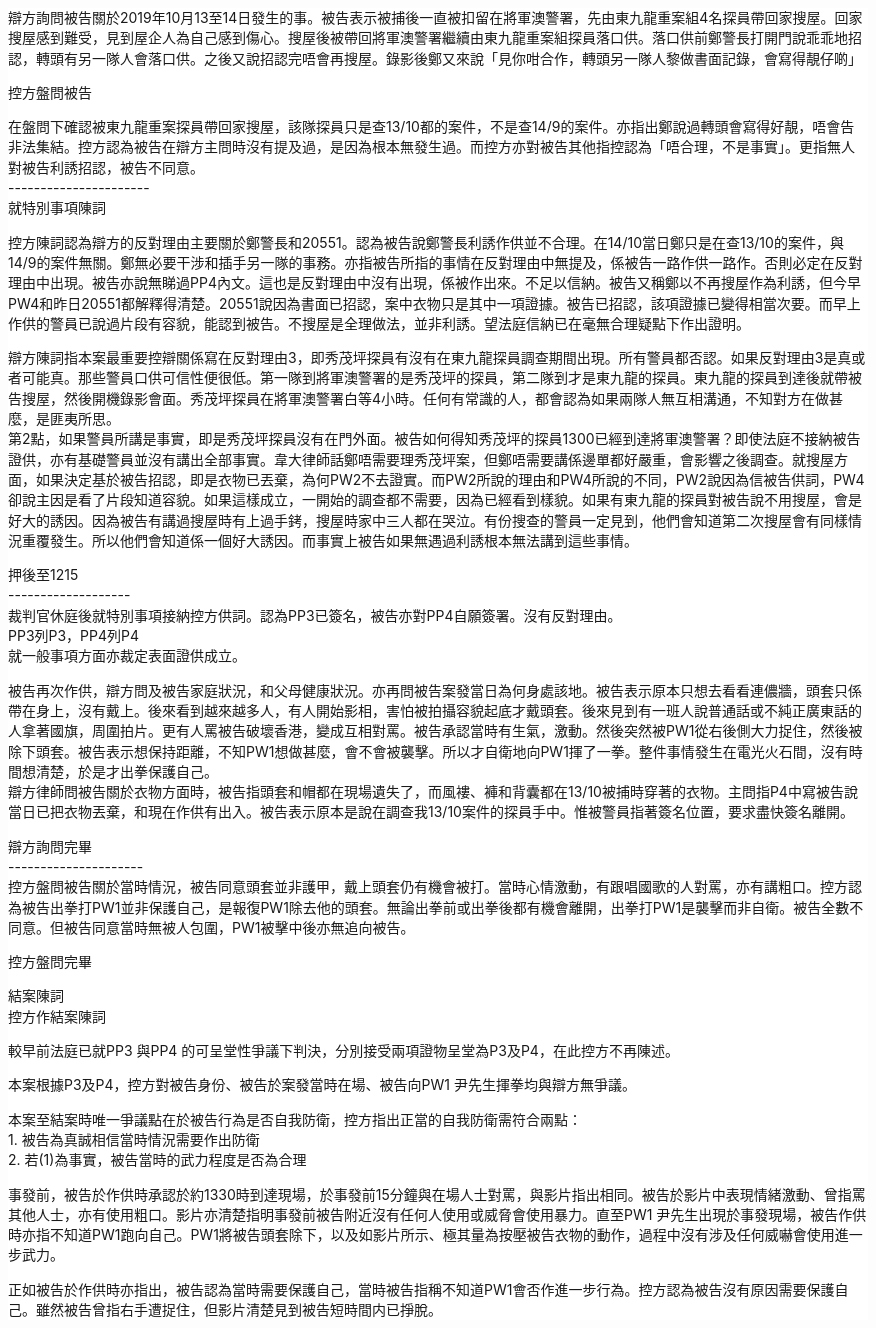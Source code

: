 辯方詢問被告關於2019年10月13至14日發生的事。被告表示被捕後一直被扣留在將軍澳警署，先由東九龍重案組4名探員帶回家搜屋。回家搜屋感到難受，見到屋企人為自己感到傷心。搜屋後被帶回將軍澳警署繼續由東九龍重案組探員落口供。落口供前鄭警長打開門說乖乖地招認，轉頭有另一隊人會落口供。之後又說招認完唔會再搜屋。錄影後鄭又來說「見你咁合作，轉頭另一隊人黎做書面記錄，會寫得靚仔啲」  
  
  
控方盤問被告  
  
在盤問下確認被東九龍重案探員帶回家搜屋，該隊探員只是查13/10都的案件，不是查14/9的案件。亦指出鄭說過轉頭會寫得好靚，唔會告非法集結。控方認為被告在辯方主問時沒有提及過，是因為根本無發生過。而控方亦對被告其他指控認為「唔合理，不是事實」。更指無人對被告利誘招認，被告不同意。  
\----------------------  
就特別事項陳詞  
  
控方陳詞認為辯方的反對理由主要關於鄭警長和20551。認為被告說鄭警長利誘作供並不合理。在14/10當日鄭只是在查13/10的案件，與14/9的案件無關。鄭無必要干涉和插手另一隊的事務。亦指被告所指的事情在反對理由中無提及，係被告一路作供一路作。否則必定在反對理由中出現。被告亦說無睇過PP4內文。這也是反對理由中沒有出現，係被作出來。不足以信納。被告又稱鄭以不再搜屋作為利誘，但今早PW4和昨日20551都解釋得清楚。20551說因為書面已招認，案中衣物只是其中一項證據。被告已招認，該項證據已變得相當次要。而早上作供的警員已說過片段有容貌，能認到被告。不搜屋是全理做法，並非利誘。望法庭信納已在毫無合理疑點下作出證明。  
  
辯方陳詞指本案最重要控辯關係寫在反對理由3，即秀茂坪探員有沒有在東九龍探員調查期間出現。所有警員都否認。如果反對理由3是真或者可能真。那些警員口供可信性便很低。第一隊到將軍澳警署的是秀茂坪的探員，第二隊到才是東九龍的探員。東九龍的探員到達後就帶被告搜屋，然後開機錄影會面。秀茂坪探員在將軍澳警署白等4小時。任何有常識的人，都會認為如果兩隊人無互相溝通，不知對方在做甚麼，是匪夷所思。  
第2點，如果警員所講是事實，即是秀茂坪探員沒有在門外面。被告如何得知秀茂坪的探員1300已經到達將軍澳警署？即使法庭不接納被告證供，亦有基礎警員並沒有講出全部事實。韋大律師話鄭唔需要理秀茂坪案，但鄭唔需要講係邊單都好嚴重，會影響之後調查。就搜屋方面，如果決定基於被告招認，即是衣物已丟棄，為何PW2不去證實。而PW2所說的理由和PW4所說的不同，PW2說因為信被告供詞，PW4卻說主因是看了片段知道容貌。如果這樣成立，一開始的調查都不需要，因為已經看到樣貌。如果有東九龍的探員對被告說不用搜屋，會是好大的誘因。因為被告有講過搜屋時有上過手銬，搜屋時家中三人都在哭泣。有份搜查的警員一定見到，他們會知道第二次搜屋會有同樣情況重覆發生。所以他們會知道係一個好大誘因。而事實上被告如果無遇過利誘根本無法講到這些事情。  
  
押後至1215  
\-------------------  
裁判官休庭後就特別事項接納控方供詞。認為PP3已簽名，被告亦對PP4自願簽署。沒有反對理由。  
PP3列P3，PP4列P4  
就一般事項方面亦裁定表面證供成立。  
  
被告再次作供，辯方問及被告家庭狀況，和父母健康狀況。亦再問被告案發當日為何身處該地。被告表示原本只想去看看連儂牆，頭套只係帶在身上，沒有戴上。後來看到越來越多人，有人開始影相，害怕被拍攝容貌起底才戴頭套。後來見到有一班人說普通話或不純正廣東話的人拿著國旗，周圍拍片。更有人罵被告破壞香港，變成互相對罵。被告承認當時有生氣，激動。然後突然被PW1從右後側大力捉住，然後被除下頭套。被告表示想保持距離，不知PW1想做甚麼，會不會被襲擊。所以才自衛地向PW1揮了一拳。整件事情發生在電光火石間，沒有時間想清楚，於是才出拳保護自己。  
辯方律師問被告關於衣物方面時，被告指頭套和帽都在現場遺失了，而風褸、褲和背囊都在13/10被捕時穿著的衣物。主問指P4中寫被告說當日已把衣物丟棄，和現在作供有出入。被告表示原本是說在調查我13/10案件的探員手中。惟被警員指著簽名位置，要求盡快簽名離開。  
  
辯方詢問完畢  
\---------------------  
控方盤問被告關於當時情況，被告同意頭套並非護甲，戴上頭套仍有機會被打。當時心情激動，有跟唱國歌的人對罵，亦有講粗口。控方認為被告出拳打PW1並非保護自己，是報復PW1除去他的頭套。無論出拳前或出拳後都有機會離開，出拳打PW1是襲擊而非自衛。被告全數不同意。但被告同意當時無被人包圍，PW1被擊中後亦無追向被告。  
  
控方盤問完畢  
  
結案陳詞  
控方作結案陳詞  
  
較早前法庭已就PP3 與PP4 的可呈堂性爭議下判決，分別接受兩項證物呈堂為P3及P4，在此控方不再陳述。  
  
本案根據P3及P4，控方對被告身份、被告於案發當時在場、被告向PW1 尹先生揮拳均與辯方無爭議。  
  
本案至結案時唯一爭議點在於被告行為是否自我防衛，控方指出正當的自我防衛需符合兩點：  
1\. 被告為真誠相信當時情況需要作出防衛  
2\. 若(1)為事實，被告當時的武力程度是否為合理  
  
事發前，被告於作供時承認於約1330時到達現場，於事發前15分鐘與在場人士對罵，與影片指出相同。被告於影片中表現情緒激動、曾指罵其他人士，亦有使用粗口。影片亦清楚指明事發前被告附近沒有任何人使用或威脅會使用暴力。直至PW1 尹先生出現於事發現場，被告作供時亦指不知道PW1跑向自己。PW1將被告頭套除下，以及如影片所示、極其量為按壓被告衣物的動作，過程中沒有涉及任何威嚇會使用進一步武力。  
  
正如被告於作供時亦指出，被告認為當時需要保護自己，當時被告指稱不知道PW1會否作進一步行為。控方認為被告沒有原因需要保護自己。雖然被告曾指右手遭捉住，但影片清楚見到被告短時間内已掙脫。  
  